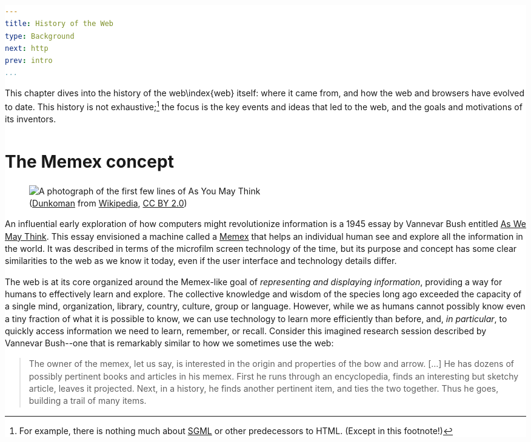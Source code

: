 ```yaml
---
title: History of the Web
type: Background
next: http
prev: intro
...
```


This chapter dives into the history of the web\index{web} itself: where it came
from, and how the web and browsers have evolved to date. This history is not
exhaustive;[^sgml] the focus is the key events and ideas that led to the web,
and the goals and motivations of its inventors.

[^sgml]: For example, there is nothing much about
[SGML](https://en.wikipedia.org/wiki/Standard_Generalized_Markup_Language) or
other predecessors to HTML. (Except in this footnote!)

The Memex concept
=================

<figure>
  <img src="im/memex.jpg" alt="A photograph of the first few lines of As You May Think">
  <figcaption>
    (<a href="https://www.flickr.com/people/79255326@N00">Dunkoman</a>
    from <a href="https://commons.wikimedia.org/wiki/File:The_Memex_(3002477109).jpg">Wikipedia</a>,
    <a href="https://creativecommons.org/licenses/by/2.0/legalcode" rel="license">CC BY 2.0</a>)
  </figcaption>
</figure>

An influential early exploration of how computers might revolutionize
information is a 1945 essay by Vannevar Bush entitled [As We May
Think](https://en.wikipedia.org/wiki/As_We_May_Think). This essay envisioned a
machine called a [Memex](https://en.wikipedia.org/wiki/Memex) that
helps an individual human see and explore all the information in the
world. It was described in terms of the microfilm screen technology of the time,
but its purpose and concept has some clear similarities to the web as we know it
today, even if the user interface and technology details differ.

The web is at its core organized around the Memex-like goal of _representing and
displaying information_, providing a way for humans to effectively learn and
explore. The collective knowledge and wisdom of the species long ago exceeded
the capacity of a single mind, organization, library, country, culture, group or
language. However, while we as humans cannot possibly know even a tiny fraction
of what it is possible to know, we can use technology to learn more efficiently
than before, and, *in particular*, to quickly access information we need to
learn, remember, or recall. Consider this imagined research session described by
Vannevar Bush--one that is remarkably similar to how we sometimes use the web:

> The owner of the memex, let us say, is interested in the origin and properties
> of the bow and arrow. [...] He has dozens of possibly pertinent books and
> articles in his memex. First he runs through an encyclopedia, finds an
> interesting but sketchy article, leaves it projected. Next, in a history, he
> finds another pertinent item, and ties the two together. Thus he goes,
> building a trail of many items.


[^google-mission]: Google's well-known
[^back-button]: A successor called the [Hypertext Editing System] was
[Hypertext Editing System]: https://en.wikipedia.org/wiki/Hypertext_Editing_System
[hyperlink]: https://en.wikipedia.org/wiki/Hyperlink#History
[^literary-criticism]: He was inspired by the long tradition of citation and
[^even-more]: That demo went beyond even this. There are some parts of it that
[hypertext]: https://en.wikipedia.org/wiki/Hypertext
[xanadu]: https://en.wikipedia.org/wiki/Project_Xanadu
[HyperCard]: https://en.wikipedia.org/wiki/HyperCard
[^world-wide-web-terminology]: Nowadays the World Wide Web is called just “the
[^realize-web-decades]: Just as the web itself is a realization of previous
[^no-css]: No CSS! No JS! Not even images!
[^more-less-powerful]: For example, the first browser included the concept of an
[^original-aesthetics]: Also, as you can see clearly, that web page has not been
[^enquire]: Enquire was a predecessor web-like database system, also
[internet-tidal-wave]: https://lettersofnote.com/2011/07/22/the-internet-tidal-wave/
[Internet Explorer]: https://en.wikipedia.org/wiki/Internet_Explorer
[^commercial-browser]: By commercial I mean built by a for-profit entity.
[^dhtml]: Perhaps the closest the web came to fragmenting was with the late-90s
[^web-os]: There have even been operating systems built around the web! Examples
[^examples-of-browsers-today]: Examples of Chromium-based browsers include
[^javascript-repo]: The JavaScript engines are actually in different